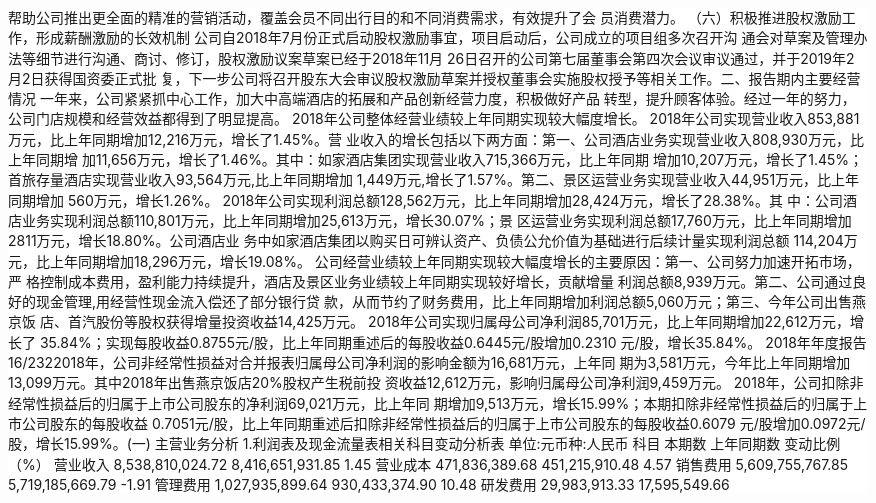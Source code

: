 帮助公司推出更全面的精准的营销活动，覆盖会员不同出行目的和不同消费需求，有效提升了会
员消费潜力。
（六）积极推进股权激励工作，形成薪酬激励的长效机制
公司自2018年7月份正式启动股权激励事宜，项目启动后，公司成立的项目组多次召开沟
通会对草案及管理办法等细节进行沟通、商讨、修订，股权激励议案草案已经于2018年11月
26日召开的公司第七届董事会第四次会议审议通过，并于2019年2月2日获得国资委正式批
复，下一步公司将召开股东大会审议股权激励草案并授权董事会实施股权授予等相关工作。二、报告期内主要经营情况
一年来，公司紧紧抓中心工作，加大中高端酒店的拓展和产品创新经营力度，积极做好产品
转型，提升顾客体验。经过一年的努力，公司门店规模和经营效益都得到了明显提高。
2018年公司整体经营业绩较上年同期实现较大幅度增长。
2018年公司实现营业收入853,881万元，比上年同期增加12,216万元，增长了1.45%。营
业收入的增长包括以下两方面：第一、公司酒店业务实现营业收入808,930万元，比上年同期增
加11,656万元，增长了1.46%。其中：如家酒店集团实现营业收入715,366万元，比上年同期
增加10,207万元，增长了1.45%；首旅存量酒店实现营业收入93,564万元,比上年同期增加
1,449万元,增长了1.57%。第二、景区运营业务实现营业收入44,951万元，比上年同期增加
560万元，增长1.26%。
2018年公司实现利润总额128,562万元，比上年同期增加28,424万元，增长了28.38%。其
中：公司酒店业务实现利润总额110,801万元，比上年同期增加25,613万元，增长30.07%；景
区运营业务实现利润总额17,760万元，比上年同期增加2811万元，增长18.80%。公司酒店业
务中如家酒店集团以购买日可辨认资产、负债公允价值为基础进行后续计量实现利润总额
114,204万元，比上年同期增加18,296万元，增长19.08%。
公司经营业绩较上年同期实现较大幅度增长的主要原因：第一、公司努力加速开拓市场，严
格控制成本费用，盈利能力持续提升，酒店及景区业务业绩较上年同期实现较好增长，贡献增量
利润总额8,939万元。第二、公司通过良好的现金管理,用经营性现金流入偿还了部分银行贷
款，从而节约了财务费用，比上年同期增加利润总额5,060万元；第三、今年公司出售燕京饭
店、首汽股份等股权获得增量投资收益14,425万元。
2018年公司实现归属母公司净利润85,701万元，比上年同期增加22,612万元，增长了
35.84%；实现每股收益0.8755元/股，比上年同期重述后的每股收益0.6445元/股增加0.2310
元/股，增长35.84%。
2018年年度报告
16/2322018年，公司非经常性损益对合并报表归属母公司净利润的影响金额为16,681万元，上年同
期为3,581万元，今年比上年同期增加13,099万元。其中2018年出售燕京饭店20%股权产生税前投
资收益12,612万元，影响归属母公司净利润9,459万元。
2018年，公司扣除非经常性损益后的归属于上市公司股东的净利润69,021万元，比上年同
期增加9,513万元，增长15.99%；本期扣除非经常性损益后的归属于上市公司股东的每股收益
0.7051元/股，比上年同期重述后扣除非经常性损益后的归属于上市公司股东的每股收益0.6079
元/股增加0.0972元/股，增长15.99%。(一)
主营业务分析
1.利润表及现金流量表相关科目变动分析表
单位:元币种:人民币
科目
本期数
上年同期数
变动比例
（%）
营业收入
8,538,810,024.72
8,416,651,931.85
1.45
营业成本
471,836,389.68
451,215,910.48
4.57
销售费用
5,609,755,767.85
5,719,185,669.79
-1.91
管理费用
1,027,935,899.64
930,433,374.90
10.48
研发费用
29,983,913.33
17,595,549.66